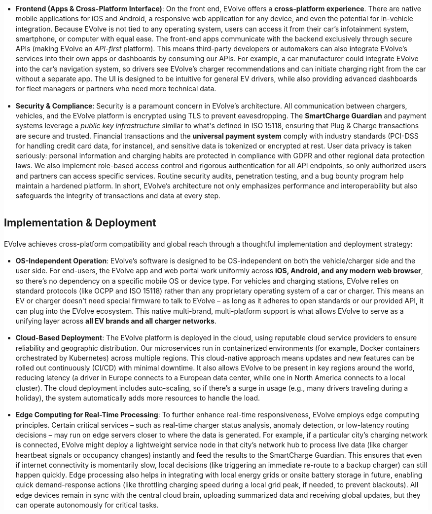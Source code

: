 - **Frontend (Apps & Cross-Platform Interface)**: On the front end, EVolve offers a **cross-platform experience**. There are native mobile applications for iOS and Android, a responsive web application for any device, and even the potential for in-vehicle integration. Because EVolve is not tied to any operating system, users can access it from their car’s infotainment system, smartphone, or computer with equal ease. The front-end apps communicate with the backend exclusively through secure APIs (making EVolve an *API-first* platform). This means third-party developers or automakers can also integrate EVolve’s services into their own apps or dashboards by consuming our APIs. For example, a car manufacturer could integrate EVolve into the car’s navigation system, so drivers see EVolve’s charger recommendations and can initiate charging right from the car without a separate app. The UI is designed to be intuitive for general EV drivers, while also providing advanced dashboards for fleet managers or partners who need more technical data.

- **Security & Compliance**: Security is a paramount concern in EVolve’s architecture. All communication between chargers, vehicles, and the EVolve platform is encrypted using TLS to prevent eavesdropping. The **SmartCharge Guardian** and payment systems leverage a *public key infrastructure* similar to what's defined in ISO 15118, ensuring that Plug & Charge transactions are secure and trusted. Financial transactions and the **universal payment system** comply with industry standards (PCI-DSS for handling credit card data, for instance), and sensitive data is tokenized or encrypted at rest. User data privacy is taken seriously: personal information and charging habits are protected in compliance with GDPR and other regional data protection laws. We also implement role-based access control and rigorous authentication for all API endpoints, so only authorized users and partners can access specific services. Routine security audits, penetration testing, and a bug bounty program help maintain a hardened platform. In short, EVolve’s architecture not only emphasizes performance and interoperability but also safeguards the integrity of transactions and data at every step.

## Implementation & Deployment
EVolve achieves cross-platform compatibility and global reach through a thoughtful implementation and deployment strategy:

- **OS-Independent Operation**: EVolve’s software is designed to be OS-independent on both the vehicle/charger side and the user side. For end-users, the EVolve app and web portal work uniformly across **iOS, Android, and any modern web browser**, so there’s no dependency on a specific mobile OS or device type. For vehicles and charging stations, EVolve relies on standard protocols (like OCPP and ISO 15118) rather than any proprietary operating system of a car or charger. This means an EV or charger doesn’t need special firmware to talk to EVolve – as long as it adheres to open standards or our provided API, it can plug into the EVolve ecosystem. This native multi-brand, multi-platform support is what allows EVolve to serve as a unifying layer across **all EV brands and all charger networks**.

- **Cloud-Based Deployment**: The EVolve platform is deployed in the cloud, using reputable cloud service providers to ensure reliability and geographic distribution. Our microservices run in containerized environments (for example, Docker containers orchestrated by Kubernetes) across multiple regions. This cloud-native approach means updates and new features can be rolled out continuously (CI/CD) with minimal downtime. It also allows EVolve to be present in key regions around the world, reducing latency (a driver in Europe connects to a European data center, while one in North America connects to a local cluster). The cloud deployment includes auto-scaling, so if there’s a surge in usage (e.g., many drivers traveling during a holiday), the system automatically adds more resources to handle the load.

- **Edge Computing for Real-Time Processing**: To further enhance real-time responsiveness, EVolve employs edge computing principles. Certain critical services – such as real-time charger status analysis, anomaly detection, or low-latency routing decisions – may run on edge servers closer to where the data is generated. For example, if a particular city’s charging network is connected, EVolve might deploy a lightweight service node in that city’s network hub to process live data (like charger heartbeat signals or occupancy changes) instantly and feed the results to the SmartCharge Guardian. This ensures that even if internet connectivity is momentarily slow, local decisions (like triggering an immediate re-route to a backup charger) can still happen quickly. Edge processing also helps in integrating with local energy grids or onsite battery storage in future, enabling quick demand-response actions (like throttling charging speed during a local grid peak, if needed, to prevent blackouts). All edge devices remain in sync with the central cloud brain, uploading summarized data and receiving global updates, but they can operate autonomously for critical tasks.
